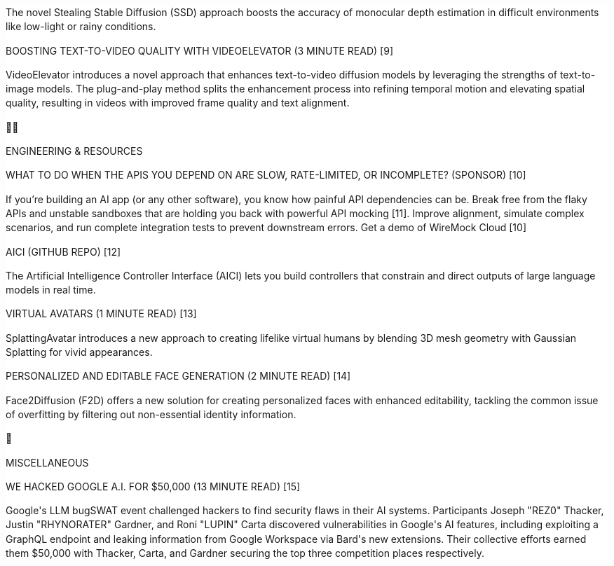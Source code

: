 
 The novel Stealing Stable Diffusion (SSD) approach boosts the
accuracy of monocular depth estimation in difficult environments like
low-light or rainy conditions. 

 BOOSTING TEXT-TO-VIDEO QUALITY WITH VIDEOELEVATOR (3 MINUTE READ) [9]


 VideoElevator introduces a novel approach that enhances text-to-video
diffusion models by leveraging the strengths of text-to-image models.
The plug-and-play method splits the enhancement process into refining
temporal motion and elevating spatial quality, resulting in videos
with improved frame quality and text alignment. 

🧑‍💻 

ENGINEERING & RESOURCES

 WHAT TO DO WHEN THE APIS YOU DEPEND ON ARE SLOW, RATE-LIMITED, OR
INCOMPLETE? (SPONSOR) [10] 

 If you’re building an AI app (or any other software), you know how
painful API dependencies can be. Break free from the flaky APIs and
unstable sandboxes that are holding you back with powerful API mocking
[11]. Improve alignment, simulate complex scenarios, and run complete
integration tests to prevent downstream errors. Get a demo of WireMock
Cloud [10] 

 AICI (GITHUB REPO) [12] 

 The Artificial Intelligence Controller Interface (AICI) lets you
build controllers that constrain and direct outputs of large language
models in real time. 

 VIRTUAL AVATARS (1 MINUTE READ) [13] 

 SplattingAvatar introduces a new approach to creating lifelike
virtual humans by blending 3D mesh geometry with Gaussian Splatting
for vivid appearances. 

 PERSONALIZED AND EDITABLE FACE GENERATION (2 MINUTE READ) [14] 

 Face2Diffusion (F2D) offers a new solution for creating personalized
faces with enhanced editability, tackling the common issue of
overfitting by filtering out non-essential identity information. 

🎁 

MISCELLANEOUS

 WE HACKED GOOGLE A.I. FOR $50,000 (13 MINUTE READ) [15] 

 Google's LLM bugSWAT event challenged hackers to find security flaws
in their AI systems. Participants Joseph "REZ0" Thacker, Justin
"RHYNORATER" Gardner, and Roni "LUPIN" Carta discovered
vulnerabilities in Google's AI features, including exploiting a
GraphQL endpoint and leaking information from Google Workspace via
Bard's new extensions. Their collective efforts earned them $50,000
with Thacker, Carta, and Gardner securing the top three competition
places respectively. 
